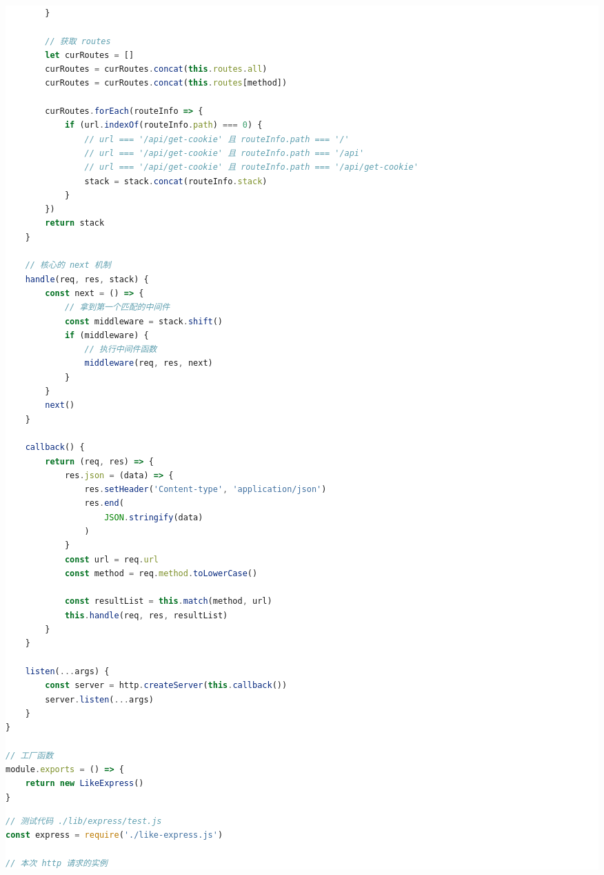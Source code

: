 ```js
		}

		// 获取 routes
		let curRoutes = []
		curRoutes = curRoutes.concat(this.routes.all)
		curRoutes = curRoutes.concat(this.routes[method])

		curRoutes.forEach(routeInfo => {
			if (url.indexOf(routeInfo.path) === 0) {
				// url === '/api/get-cookie' 且 routeInfo.path === '/'
				// url === '/api/get-cookie' 且 routeInfo.path === '/api'
				// url === '/api/get-cookie' 且 routeInfo.path === '/api/get-cookie'
				stack = stack.concat(routeInfo.stack)
			}
		})
		return stack
	}

	// 核心的 next 机制
	handle(req, res, stack) {
		const next = () => {
			// 拿到第一个匹配的中间件
			const middleware = stack.shift()
			if (middleware) {
				// 执行中间件函数
				middleware(req, res, next)
			}
		}
		next()
	}

	callback() {
		return (req, res) => {
			res.json = (data) => {
				res.setHeader('Content-type', 'application/json')
				res.end(
					JSON.stringify(data)
				)
			}
			const url = req.url
			const method = req.method.toLowerCase()

			const resultList = this.match(method, url)
			this.handle(req, res, resultList)
		}
	}

	listen(...args) {
		const server = http.createServer(this.callback())
		server.listen(...args)
	}
}

// 工厂函数
module.exports = () => {
	return new LikeExpress()
}
```
```js
// 测试代码 ./lib/express/test.js
const express = require('./like-express.js')

// 本次 http 请求的实例
```